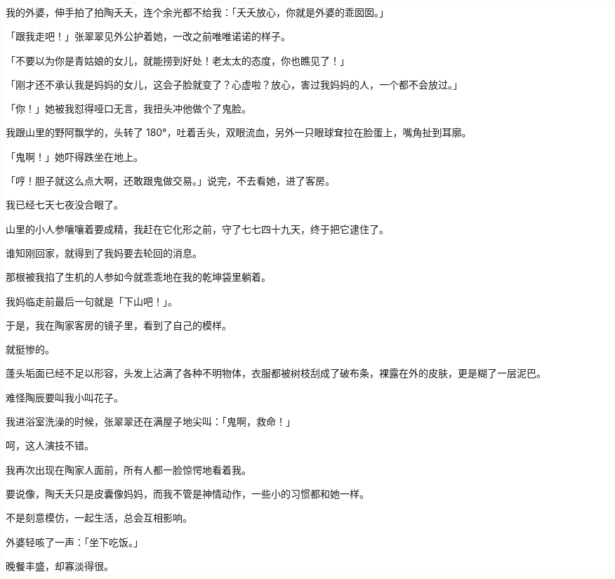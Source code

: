 
我的外婆，伸手拍了拍陶夭夭，连个余光都不给我：「夭夭放心，你就是外婆的乖囡囡。」


「跟我走吧！」张翠翠见外公护着她，一改之前唯唯诺诺的样子。


「不要以为你是青姑娘的女儿，就能捞到好处！老太太的态度，你也瞧见了！」


「刚才还不承认我是妈妈的女儿，这会子脸就变了？心虚啦？放心，害过我妈妈的人，一个都不会放过。」


「你！」她被我怼得哑口无言，我扭头冲他做个了鬼脸。


我跟山里的野阿飘学的，头转了 180°，吐着舌头，双眼流血，另外一只眼球耷拉在脸蛋上，嘴角扯到耳廓。


「鬼啊！」她吓得跌坐在地上。


「哼！胆子就这么点大啊，还敢跟鬼做交易。」说完，不去看她，进了客房。


我已经七天七夜没合眼了。


山里的小人参嚷嚷着要成精，我赶在它化形之前，守了七七四十九天，终于把它逮住了。


谁知刚回家，就得到了我妈要去轮回的消息。


那根被我掐了生机的人参如今就乖乖地在我的乾坤袋里躺着。


我妈临走前最后一句就是「下山吧！」。


于是，我在陶家客房的镜子里，看到了自己的模样。


就挺惨的。


蓬头垢面已经不足以形容，头发上沾满了各种不明物体，衣服都被树枝刮成了破布条，裸露在外的皮肤，更是糊了一层泥巴。


难怪陶辰要叫我小叫花子。


我进浴室洗澡的时候，张翠翠还在满屋子地尖叫：「鬼啊，救命！」


呵，这人演技不错。


我再次出现在陶家人面前，所有人都一脸惊愕地看着我。


要说像，陶夭夭只是皮囊像妈妈，而我不管是神情动作，一些小的习惯都和她一样。


不是刻意模仿，一起生活，总会互相影响。


外婆轻咳了一声：「坐下吃饭。」


晚餐丰盛，却寡淡得很。

